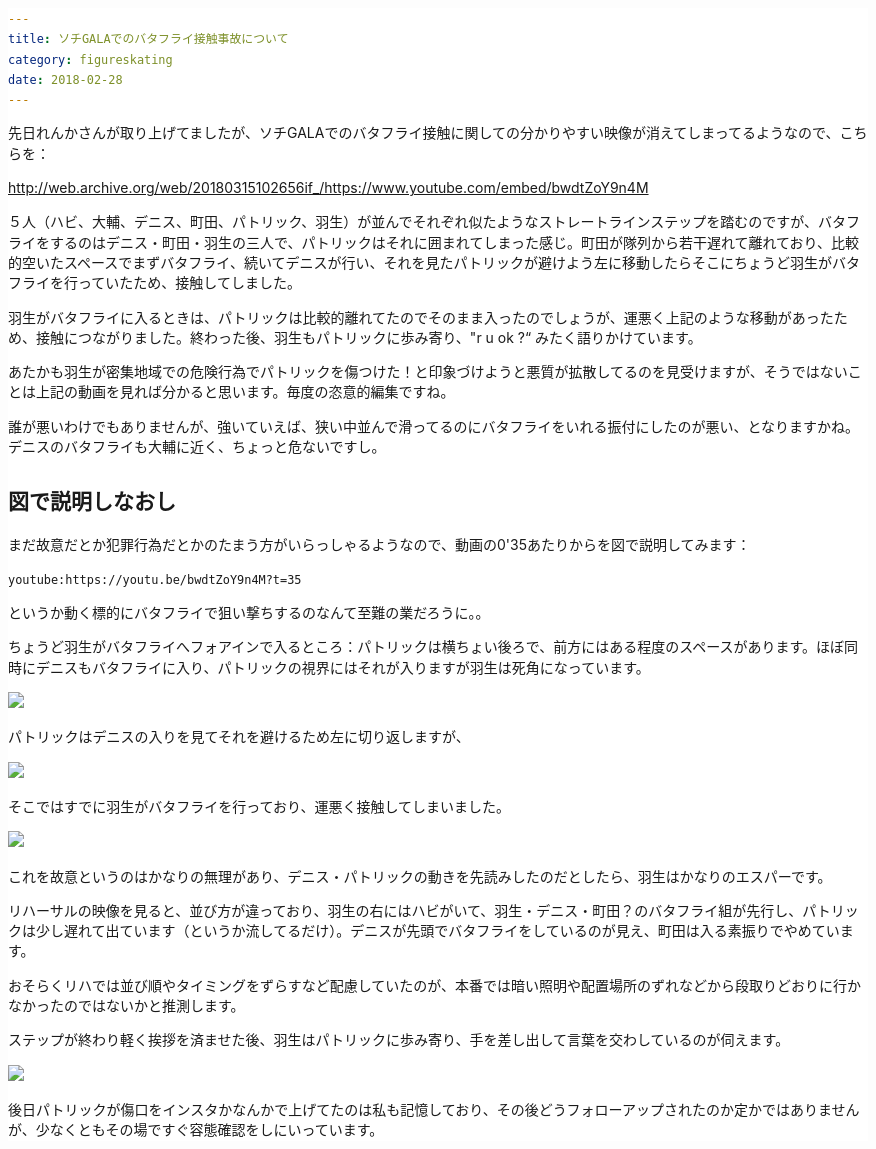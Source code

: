 ```yaml
---
title: ソチGALAでのバタフライ接触事故について
category: figureskating
date: 2018-02-28
---
```


先日れんかさんが取り上げてましたが、ソチGALAでのバタフライ接触に関しての分かりやすい映像が消えてしまってるようなので、こちらを：

http://web.archive.org/web/20180315102656if_/https://www.youtube.com/embed/bwdtZoY9n4M


５人（ハビ、大輔、デニス、町田、パトリック、羽生）が並んでそれぞれ似たようなストレートラインステップを踏むのですが、バタフライをするのはデニス・町田・羽生の三人で、パトリックはそれに囲まれてしまった感じ。町田が隊列から若干遅れて離れており、比較的空いたスペースでまずバタフライ、続いてデニスが行い、それを見たパトリックが避けよう左に移動したらそこにちょうど羽生がバタフライを行っていたため、接触してしました。

羽生がバタフライに入るときは、パトリックは比較的離れてたのでそのまま入ったのでしょうが、運悪く上記のような移動があったため、接触につながりました。終わった後、羽生もパトリックに歩み寄り、"r u ok ?“ みたく語りかけています。

あたかも羽生が密集地域での危険行為でパトリックを傷つけた！と印象づけようと悪質が拡散してるのを見受けますが、そうではないことは上記の動画を見れば分かると思います。毎度の恣意的編集ですね。

誰が悪いわけでもありませんが、強いていえば、狭い中並んで滑ってるのにバタフライをいれる振付にしたのが悪い、となりますかね。デニスのバタフライも大輔に近く、ちょっと危ないですし。

## 図で説明しなおし
まだ故意だとか犯罪行為だとかのたまう方がいらっしゃるようなので、動画の0'35あたりからを図で説明してみます： 

`youtube:https://youtu.be/bwdtZoY9n4M?t=35`

というか動く標的にバタフライで狙い撃ちするのなんて至難の業だろうに。。

ちょうど羽生がバタフライへフォアインで入るところ：パトリックは横ちょい後ろで、前方にはある程度のスペースがあります。ほぼ同時にデニスもバタフライに入り、パトリックの視界にはそれが入りますが羽生は死角になっています。

<img src="https://pbs.twimg.com/media/DXRhVXxVoAEdpIX.jpg" width="70%"></img>

パトリックはデニスの入りを見てそれを避けるため左に切り返しますが、

<img src="https://pbs.twimg.com/media/DXRhpTPVMAA39wg.jpg" width="70%"></img>

そこではすでに羽生がバタフライを行っており、運悪く接触してしまいました。

<img src="https://pbs.twimg.com/media/DXRhrDTV4AAqoX5.jpg" width="70%"></img>

これを故意というのはかなりの無理があり、デニス・パトリックの動きを先読みしたのだとしたら、羽生はかなりのエスパーです。

リハーサルの映像を見ると、並び方が違っており、羽生の右にはハビがいて、羽生・デニス・町田？のバタフライ組が先行し、パトリックは少し遅れて出ています（というか流してるだけ）。デニスが先頭でバタフライをしているのが見え、町田は入る素振りでやめています。

おそらくリハでは並び順やタイミングをずらすなど配慮していたのが、本番では暗い照明や配置場所のずれなどから段取りどおりに行かなかったのではないかと推測します。

ステップが終わり軽く挨拶を済ませた後、羽生はパトリックに歩み寄り、手を差し出して言葉を交わしているのが伺えます。

<img src="https://pbs.twimg.com/media/DXRjPpoV4AIgfh5.jpg"  width="70%"></img>

後日パトリックが傷口をインスタかなんかで上げてたのは私も記憶しており、その後どうフォローアップされたのか定かではありませんが、少なくともその場ですぐ容態確認をしにいっています。
